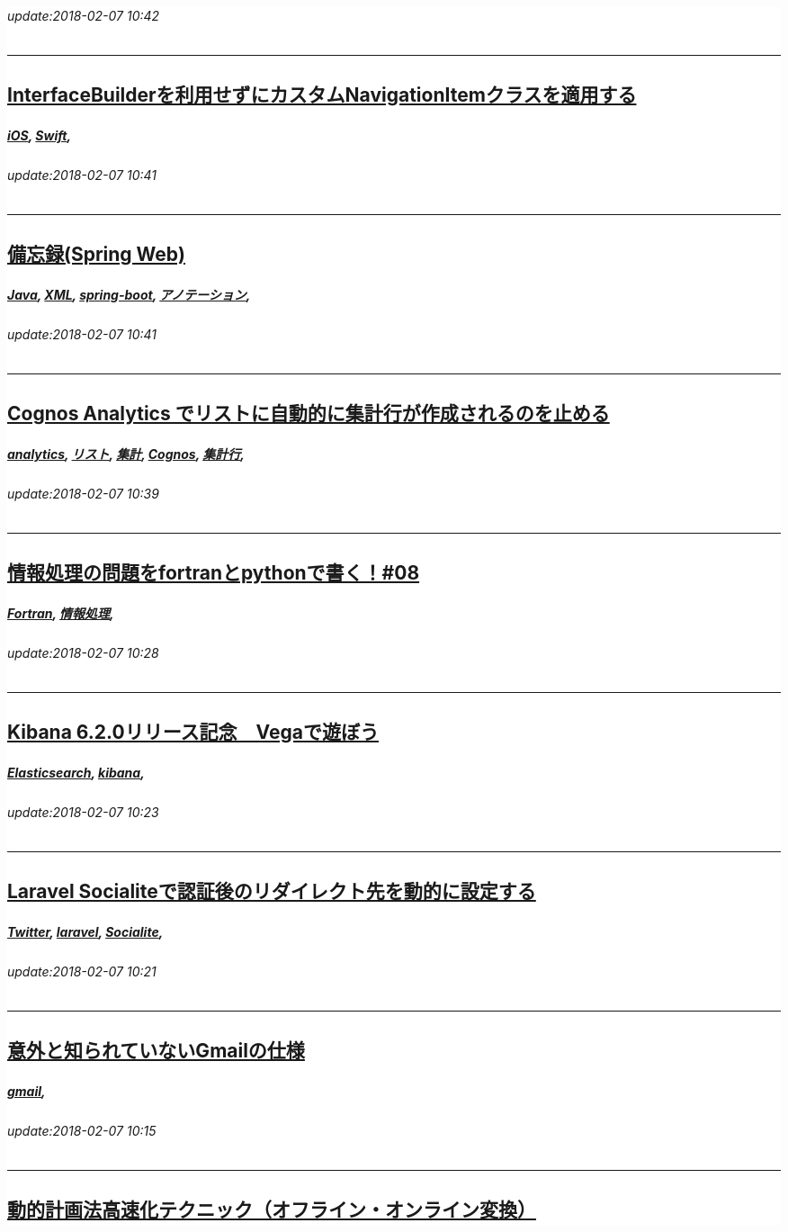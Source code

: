 ###### update:2018-02-07 10:42
---
## [InterfaceBuilderを利用せずにカスタムNavigationItemクラスを適用する](https://qiita.com/k-motoyan/items/b82c4ffb0b65dba47b1c)
##### [iOS](https://qiita.com/tags/iOS), [Swift](https://qiita.com/tags/Swift), 
###### update:2018-02-07 10:41
---
## [備忘録(Spring Web)](https://qiita.com/ShiroBusa1300/items/ffd49d284c27826d1af7)
##### [Java](https://qiita.com/tags/Java), [XML](https://qiita.com/tags/XML), [spring-boot](https://qiita.com/tags/spring-boot), [アノテーション](https://qiita.com/tags/アノテーション), 
###### update:2018-02-07 10:41
---
## [Cognos Analytics でリストに自動的に集計行が作成されるのを止める](https://qiita.com/shinyama/items/221f1ba2f0ddc94665d2)
##### [analytics](https://qiita.com/tags/analytics), [リスト](https://qiita.com/tags/リスト), [集計](https://qiita.com/tags/集計), [Cognos](https://qiita.com/tags/Cognos), [集計行](https://qiita.com/tags/集計行), 
###### update:2018-02-07 10:39
---
## [情報処理の問題をfortranとpythonで書く！#08](https://qiita.com/aira002/items/ff4b7809c60131fe93e4)
##### [Fortran](https://qiita.com/tags/Fortran), [情報処理](https://qiita.com/tags/情報処理), 
###### update:2018-02-07 10:28
---
## [Kibana 6.2.0リリース記念　Vegaで遊ぼう](https://qiita.com/tsgkdt/items/45ec86bada9a7bea2997)
##### [Elasticsearch](https://qiita.com/tags/Elasticsearch), [kibana](https://qiita.com/tags/kibana), 
###### update:2018-02-07 10:23
---
## [Laravel Socialiteで認証後のリダイレクト先を動的に設定する](https://qiita.com/sh-ogawa/items/a1f6fcd449ec907b73ca)
##### [Twitter](https://qiita.com/tags/Twitter), [laravel](https://qiita.com/tags/laravel), [Socialite](https://qiita.com/tags/Socialite), 
###### update:2018-02-07 10:21
---
## [意外と知られていないGmailの仕様](https://qiita.com/mesaka/items/15a7eefe1634db64a3b8)
##### [gmail](https://qiita.com/tags/gmail), 
###### update:2018-02-07 10:15
---
## [動的計画法高速化テクニック（オフライン・オンライン変換） ](https://qiita.com/tmaehara/items/0687af2cfb807cde7860)